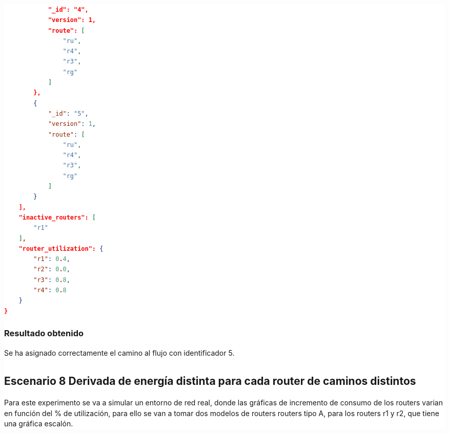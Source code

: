 ```json
            "_id": "4",
            "version": 1,
            "route": [
                "ru",
                "r4",
                "r3",
                "rg"
            ]
        },
        {
            "_id": "5",
            "version": 1,
            "route": [
                "ru",
                "r4",
                "r3",
                "rg"
            ]
        }
    ],
    "inactive_routers": [
        "r1"
    ],
    "router_utilization": {
        "r1": 0.4,
        "r2": 0.0,
        "r3": 0.8,
        "r4": 0.8
    }
}

```

### Resultado obtenido

Se ha asignado correctamente el camino al flujo con identificador 5.

## Escenario 8 Derivada de energía distinta para cada router de caminos distintos

Para este experimento se va a simular un entorno de red real, donde las gráficas de incremento de consumo de los routers varian en función del % de utilización, para ello se van a tomar dos modelos de routers routers tipo A, para los routers r1 y r2, que tiene una gráfica escalón.
